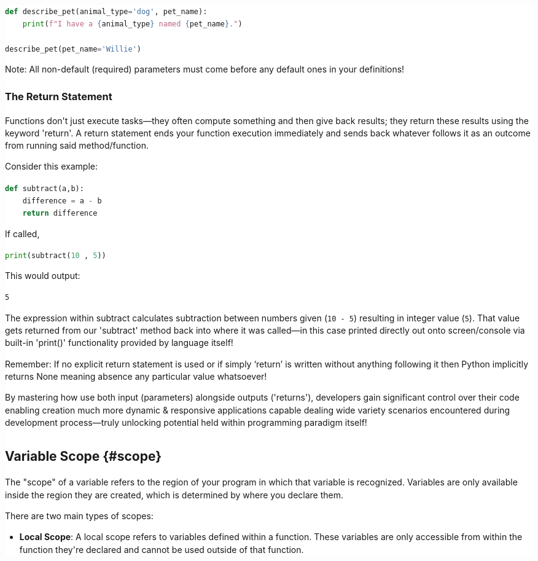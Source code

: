```python
def describe_pet(animal_type='dog', pet_name):
    print(f"I have a {animal_type} named {pet_name}.")
    
describe_pet(pet_name='Willie')
```
 
Note: All non-default (required) parameters must come before any default ones in your definitions!

### The Return Statement

Functions don't just execute tasks—they often compute something and then give back results; they return these results using the keyword 'return'. A return statement ends your function execution immediately and sends back whatever follows it as an outcome from running said method/function.

Consider this example:
 
 ```python 
 def subtract(a,b):
     difference = a - b  
     return difference   
 ```

If called,

 ```python 
 print(subtract(10 , 5))
 ```
This would output:
 ```
 5  
 ```

The expression within subtract calculates subtraction between numbers given (`10 - 5`) resulting in integer value (`5`). That value gets returned from our 'subtract' method back into where it was called—in this case printed directly out onto screen/console via built-in 'print()' functionality provided by language itself!

Remember: If no explicit return statement is used or if simply ‘return’ is written without anything following it then Python implicitly returns None meaning absence any particular value whatsoever! 

By mastering how use both input (parameters) alongside outputs ('returns'), developers gain significant control over their code enabling creation much more dynamic & responsive applications capable dealing wide variety scenarios encountered during development process—truly unlocking potential held within programming paradigm itself!

## Variable Scope {#scope}

The "scope" of a variable refers to the region of your program in which that variable is recognized. Variables are only available inside the region they are created, which is determined by where you declare them.

There are two main types of scopes:

- **Local Scope**: A local scope refers to variables defined within a function. These variables are only accessible from within the function they're declared and cannot be used outside of that function.
  